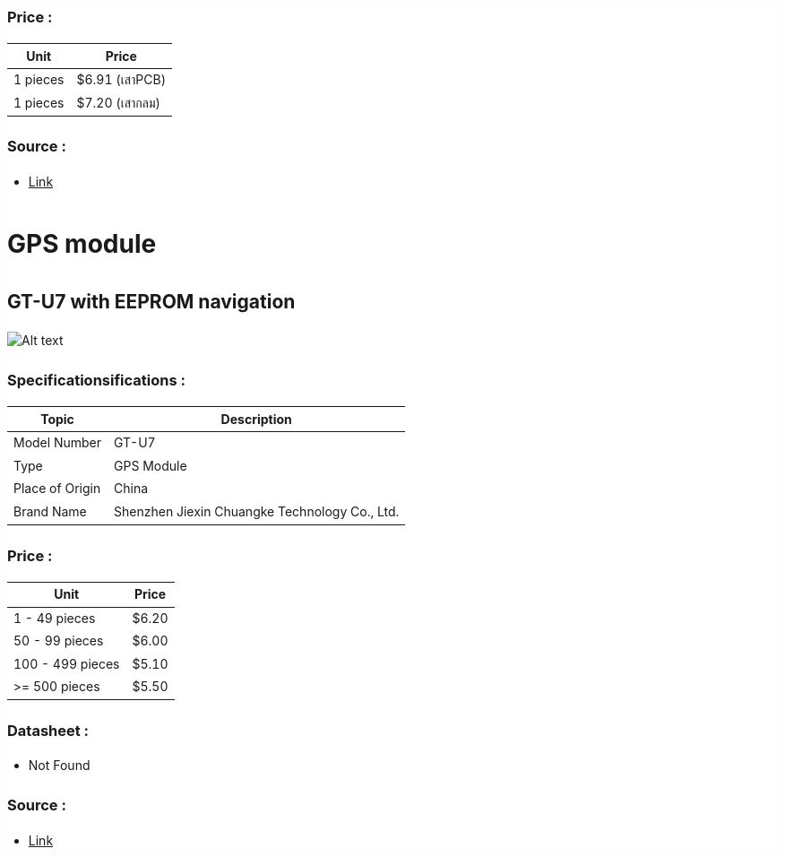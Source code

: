 ### Price : 

| Unit | Price
| ------------ | ------------ 
| 1      pieces         |$6.91 (เสาPCB)
| 1      pieces         |$7.20 (เสากลม)



### Source :
- [Link](https://www.modulemore.com/product/1855/%E0%B9%82%E0%B8%A1%E0%B8%94%E0%B8%B9%E0%B8%A5-sim800l-%E0%B8%9E%E0%B8%A3%E0%B9%89%E0%B8%AD%E0%B8%A1%E0%B9%80%E0%B8%AA%E0%B8%B2%E0%B8%AA%E0%B8%B1%E0%B8%8D%E0%B8%8D%E0%B8%B2%E0%B8%93-sim800l-module-replaces-sim900a-sms-data-gsm-gprs-4-band-available-5v-s?pid=1857)


# GPS module

##  GT-U7 with EEPROM navigation

<img src="https://s.alicdn.com/@sc04/kf/H96cad75a6ee74ecdb3756941f10d7b29g.jpg_720x720q50.jpg" alt="Alt text" width="400"/>

### Specificationsifications :

| Topic | Description
| ------------ | ------------ 
| Model Number      | GT-U7 
| Type              | GPS Module
| Place of Origin   | China
| Brand Name        | Shenzhen Jiexin Chuangke Technology Co., Ltd.

### Price :

| Unit | Price
| ------------ | ------------ 
| 1 - 49 pieces     | $6.20
| 50 - 99 pieces    | $6.00
| 100 - 499 pieces  | $5.10
| >= 500 pieces     | $5.50

### Datasheet :
- Not Found

### Source :
- [Link](https://www.alibaba.com/product-detail/GPS-module-GT-U7-with-EEPROM_1600408473287.html?spm=a2700.details.0.0.275b7eb1LifBgL)
